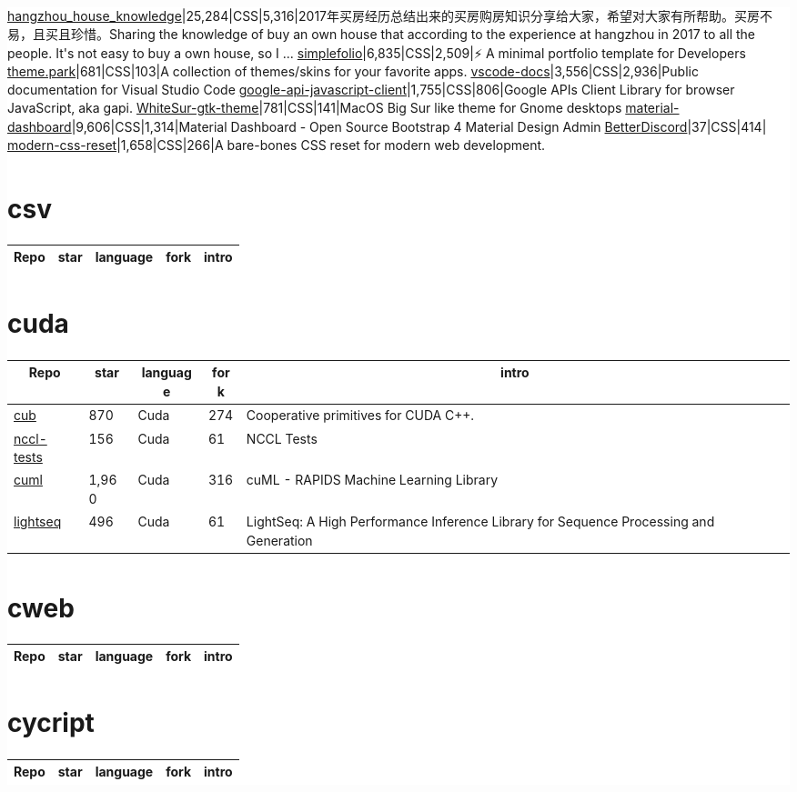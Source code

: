 [hangzhou_house_knowledge](https://hub.fastgit.org//houshanren/hangzhou_house_knowledge)|25,284|CSS|5,316|2017年买房经历总结出来的买房购房知识分享给大家，希望对大家有所帮助。买房不易，且买且珍惜。Sharing the knowledge of buy an own house that according to the experience at hangzhou in 2017 to all the people. It's not easy to buy a own house, so I ...
[simplefolio](https://hub.fastgit.org//cobidev/simplefolio)|6,835|CSS|2,509|⚡️ A minimal portfolio template for Developers
[theme.park](https://hub.fastgit.org//gilbN/theme.park)|681|CSS|103|A collection of themes/skins for your favorite apps.
[vscode-docs](https://hub.fastgit.org//microsoft/vscode-docs)|3,556|CSS|2,936|Public documentation for Visual Studio Code
[google-api-javascript-client](https://hub.fastgit.org//google/google-api-javascript-client)|1,755|CSS|806|Google APIs Client Library for browser JavaScript, aka gapi.
[WhiteSur-gtk-theme](https://hub.fastgit.org//vinceliuice/WhiteSur-gtk-theme)|781|CSS|141|MacOS Big Sur like theme for Gnome desktops
[material-dashboard](https://hub.fastgit.org//creativetimofficial/material-dashboard)|9,606|CSS|1,314|Material Dashboard - Open Source Bootstrap 4 Material Design Admin
[BetterDiscord](https://hub.fastgit.org//CapnKitten/BetterDiscord)|37|CSS|414|
[modern-css-reset](https://hub.fastgit.org//hankchizljaw/modern-css-reset)|1,658|CSS|266|A bare-bones CSS reset for modern web development.


# csv

Repo|star|language|fork|intro
-|-|-|-|-



# cuda

Repo|star|language|fork|intro
-|-|-|-|-
[cub](https://hub.fastgit.org//NVIDIA/cub)|870|Cuda|274|Cooperative primitives for CUDA C++.
[nccl-tests](https://hub.fastgit.org//NVIDIA/nccl-tests)|156|Cuda|61|NCCL Tests
[cuml](https://hub.fastgit.org//rapidsai/cuml)|1,960|Cuda|316|cuML - RAPIDS Machine Learning Library
[lightseq](https://hub.fastgit.org//bytedance/lightseq)|496|Cuda|61|LightSeq: A High Performance Inference Library for Sequence Processing and Generation


# cweb

Repo|star|language|fork|intro
-|-|-|-|-



# cycript

Repo|star|language|fork|intro
-|-|-|-|-
